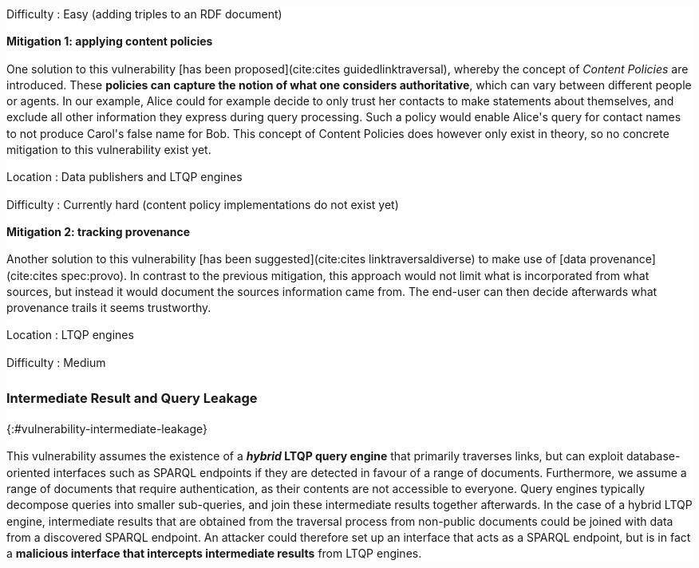 Difficulty
: Easy (adding triples to an RDF document)

**Mitigation 1: applying content policies**

One solution to this vulnerability [has been proposed](cite:cites guidedlinktraversal),
whereby the concept of _Content Policies_ are introduced.
These **policies can capture the notion of what one considers authoritative**,
which can vary between different people or agents.
In our example, Alice could for example decide to only trust her contacts to make statements about themselves,
and exclude all other information they express during query processing.
Such a policy would enable Alice's query for contact names to not produce Carol's false name for Bob.
This concept of Content Policies does however only exist in theory,
so no concrete mitigation to this vulnerability exist yet.

Location
: Data publishers and LTQP engines

Difficulty
: Currently hard (content policy implementations do not exist yet)

**Mitigation 2: tracking provenance**

Another solution to this vulnerability [has been suggested](cite:cites linktraversaldiverse)
to make use of [data provenance](cite:cites spec:provo).
In contrast to the previous mitigation,
this approach would not limit what is incorporated from what sources,
but instead it would document the sources information came from.
The end-user can then decide afterwards what provenance trails it seems trustworthy.

Location
: LTQP engines

Difficulty
: Medium

### Intermediate Result and Query Leakage
{:#vulnerability-intermediate-leakage}

This vulnerability assumes the existence of a **_hybrid_ LTQP query engine** that primarily traverses links,
but can exploit database-oriented interfaces such as SPARQL endpoints if they are detected in favour of a range of documents.
Furthermore, we assume a range of documents that require authentication,
as their contents are not accessible to everyone.
Query engines typically decompose queries into smaller sub-queries,
and join these intermediate results together afterwards.
In the case of a hybrid LTQP engine,
intermediate results that are obtained from the traversal process from non-public documents
could be joined with data from a discovered SPARQL endpoint.
An attacker could therefore set up an interface that acts as a SPARQL endpoint,
but is in fact a **malicious interface that intercepts intermediate results** from LTQP engines.
